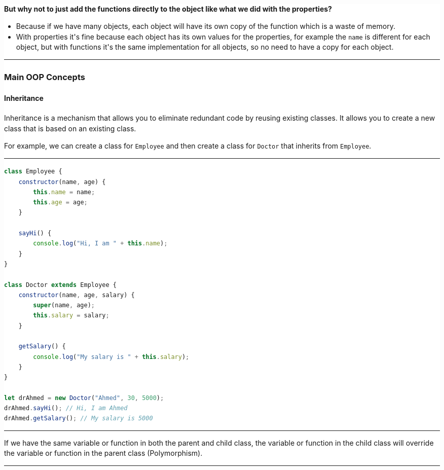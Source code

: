 
**But why not to just add the functions directly to the object like what we did with the properties?**

- Because if we have many objects, each object will have its own copy of the function which is a waste of memory.
- With properties it's fine because each object has its own values for the properties, for example the `name` is different for each object, but with functions it's the same implementation for all objects, so no need to have a copy for each object.

---

### Main OOP Concepts

#### Inheritance

Inheritance is a mechanism that allows you to eliminate redundant code by reusing existing classes. It allows you to create a new class that is based on an existing class.

For example, we can create a class for `Employee` and then create a class for `Doctor` that inherits from `Employee`.

---

```js
class Employee {
    constructor(name, age) {
        this.name = name;
        this.age = age;
    }

    sayHi() {
        console.log("Hi, I am " + this.name);
    }
}

class Doctor extends Employee {
    constructor(name, age, salary) {
        super(name, age);
        this.salary = salary;
    }

    getSalary() {
        console.log("My salary is " + this.salary);
    }
}

let drAhmed = new Doctor("Ahmed", 30, 5000);
drAhmed.sayHi(); // Hi, I am Ahmed
drAhmed.getSalary(); // My salary is 5000
```

---

If we have the same variable or function in both the parent and child class, the variable or function in the child class will override the variable or function in the parent class (Polymorphism).

---